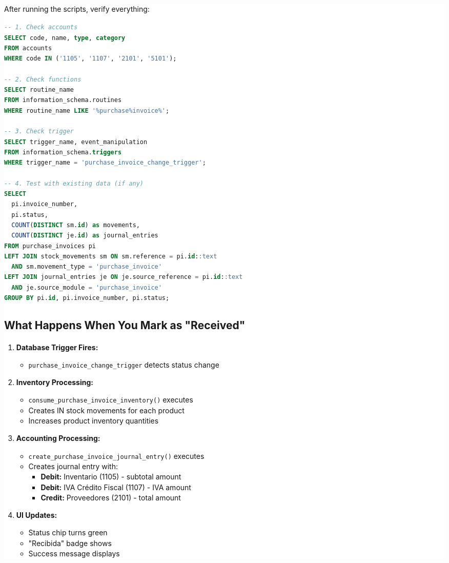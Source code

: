After running the scripts, verify everything:

```sql
-- 1. Check accounts
SELECT code, name, type, category 
FROM accounts 
WHERE code IN ('1105', '1107', '2101', '5101');

-- 2. Check functions
SELECT routine_name 
FROM information_schema.routines 
WHERE routine_name LIKE '%purchase%invoice%';

-- 3. Check trigger
SELECT trigger_name, event_manipulation
FROM information_schema.triggers 
WHERE trigger_name = 'purchase_invoice_change_trigger';

-- 4. Test with existing data (if any)
SELECT 
  pi.invoice_number,
  pi.status,
  COUNT(DISTINCT sm.id) as movements,
  COUNT(DISTINCT je.id) as journal_entries
FROM purchase_invoices pi
LEFT JOIN stock_movements sm ON sm.reference = pi.id::text 
  AND sm.movement_type = 'purchase_invoice'
LEFT JOIN journal_entries je ON je.source_reference = pi.id::text 
  AND je.source_module = 'purchase_invoice'
GROUP BY pi.id, pi.invoice_number, pi.status;
```

## What Happens When You Mark as "Received"

1. **Database Trigger Fires:**
   - `purchase_invoice_change_trigger` detects status change

2. **Inventory Processing:**
   - `consume_purchase_invoice_inventory()` executes
   - Creates IN stock movements for each product
   - Increases product inventory quantities

3. **Accounting Processing:**
   - `create_purchase_invoice_journal_entry()` executes
   - Creates journal entry with:
     - **Debit:** Inventario (1105) - subtotal amount
     - **Debit:** IVA Crédito Fiscal (1107) - IVA amount
     - **Credit:** Proveedores (2101) - total amount

4. **UI Updates:**
   - Status chip turns green
   - "Recibida" badge shows
   - Success message displays
